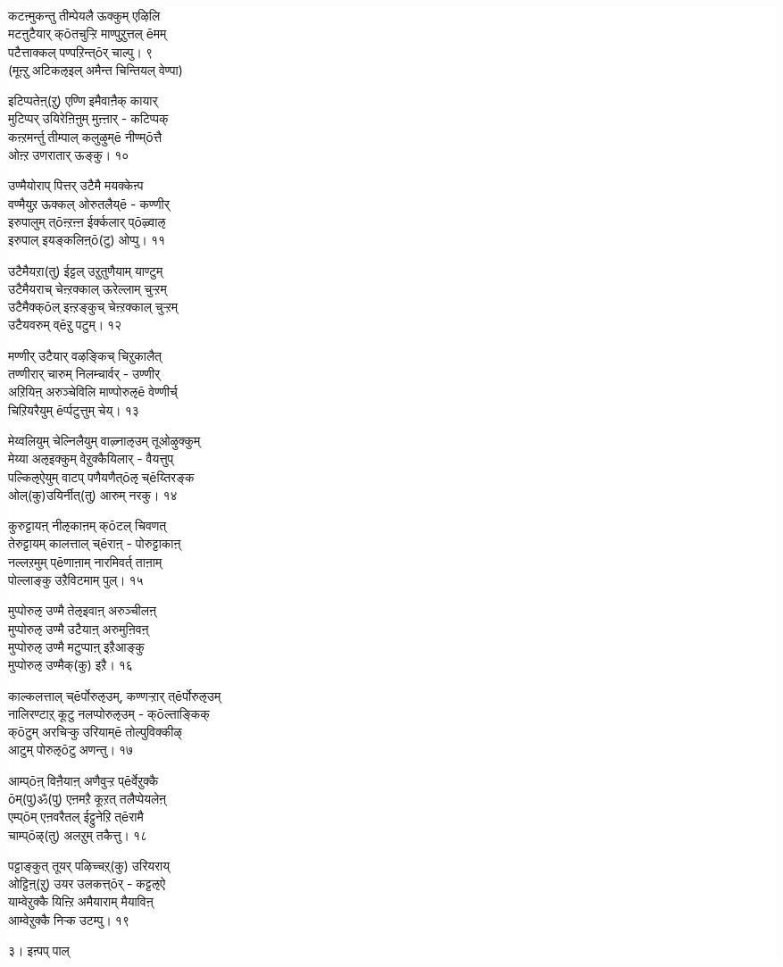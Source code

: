 कटऩ्मुकन्तु तीम्पेयलै ऊक्कुम् एऴिलि  
मटऩुटैयार् क्ōतचुऱ्ऱि माण्पुऱुत्तल् ēमम्  
पटैत्ताक्कल् पण्पऱिन्त्ōर् चाल्पु। ९  
          (मूऩ्ऱु अटिकऌइल् अमैन्त चिन्तियल् वेण्पा)  
    
इटिप्पतेऩ्(ऱु) एण्णि इमैवाऩैक् कायार्  
मुटिप्पर् उयिरेऩिऩुम् मुऩ्ऩार् - कटिप्पक्  
कऩ्ऱमर्न्तु तीम्पाल् कलुऴुम्ē नीण्म्ōत्तै  
ओऩ्ऱ उणरातार् ऊङ्कु। १०  
    
उण्मैयोराप् पित्तर् उटैमै मयक्केऩ्प  
वण्मैयुऱ ऊक्कल् ओरुतलैय्ē - कण्णीर्  
इरुपालुम् त्ōऩ्ऱऩ्ऩ ईर्क्कलार् प्ōऴ्वाऌ  
इरुपाल् इयङ्कलिऩ्ō(टु) ओप्पु। ११  
    
उटैमैयऱा(तु) ईट्टल् उऱुतुणैयाम् याण्टुम्  
उटैमैयराच् चेऩ्ऱक्काल् ऊरेल्लाम् चुऱ्ऱम्  
उटैमैक्क्ōल् इऩ्ऱङ्कुच् चेऩ्ऱक्काल् चुऱ्ऱम्  
उटैयवरुम् व्ēऱु पटुम्। १२  
    
मण्णीर् उटैयार् वऴङ्किच् चिऱुकालैत्  
तण्णीरार् चारुम् निलम्चार्वर् - उण्णीर्  
अऱियिऩ् अरुञ्चेविलि माण्पोरुऌē वेण्णीर्च्  
चिऱियरैयुम् ēर्प्पटुत्तुम् चेय्। १३  
    
मेय्वलियुम् चेल्निलैयुम् वाऴ्नाऌउम् तूओऴुक्कुम्  
मेय्या अऌइक्कुम् वेऱुक्कैयिलार् - वैयत्तुप्  
पल्किऌऐयुम् वाटप् पणैयणैत्ōऌ च्ēय्तिरङ्क  
ओल्(कु)उयिर्नीत्(तु) आरुम् नरकु। १४  
    
कुरुट्टायऩ् नीऌकाऩम् क्ōटल् चिवणत्  
तेरुट्टायम् कालत्ताल् च्ēराऩ् - पोरुट्टाकाऩ्  
नल्लऱमुम् प्ēणाऩाम् नारमिवर्त् ताऩाम्  
पोल्लाङ्कु उऱैविटमाम् पुल्। १५  
    
मुप्पोरुऌ उण्मै तेऌइवाऩ् अरुञ्चीलऩ्  
मुप्पोरुऌ उण्मै उटैयाऩ् अरुमुऩिवऩ्  
मुप्पोरुऌ उण्मै मटुप्पाऩ् इऱैआङ्कु  
मुप्पोरुऌ उण्मैक्(कु) इऱै। १६  
    
काल्कलत्ताल् च्ēर्पोरुऌउम्, कण्णऱ्ऱार् त्ēर्पोरुऌउम्  
नालिरण्टाऱ् कूटु नलप्पोरुऌउम् - क्ōल्ताङ्किक्  
क्ōटुम् अरचिऱ्कु उरियाम्ē तोल्पुविक्कीऴ्  
आटुम् पोरुऌōटु अणन्तु। १७  
    
आम्प्ōऩ् विऩैयाऩ् अणैवुऱ्ऱ प्ēर्वेऱुक्कै  
ōम्(पु)ॐ(पु) एऩमऱै कूऱत् तलैप्पेयलेऩ्  
एम्प्ōम् एऩवरैतल् ईट्टुनेऱि त्ēरामै  
चाम्प्ōऴ्(तु) अलऱुम् तकैत्तु। १८  
    
पट्टाङ्कुत् तूयर् पऴिच्चऱ्(कु) उरियराय्  
ओट्टिऩ्(ऱु) उयर उलकत्त्ōर् - कट्टऌऐ  
याम्वेऱुक्कै यिऩ्ऱि अमैयाराम् मैयाविऩ्  
आम्वेऱुक्कै निऱ्क उटम्पु। १९  
    
३। इऩ्पप् पाल्  
    